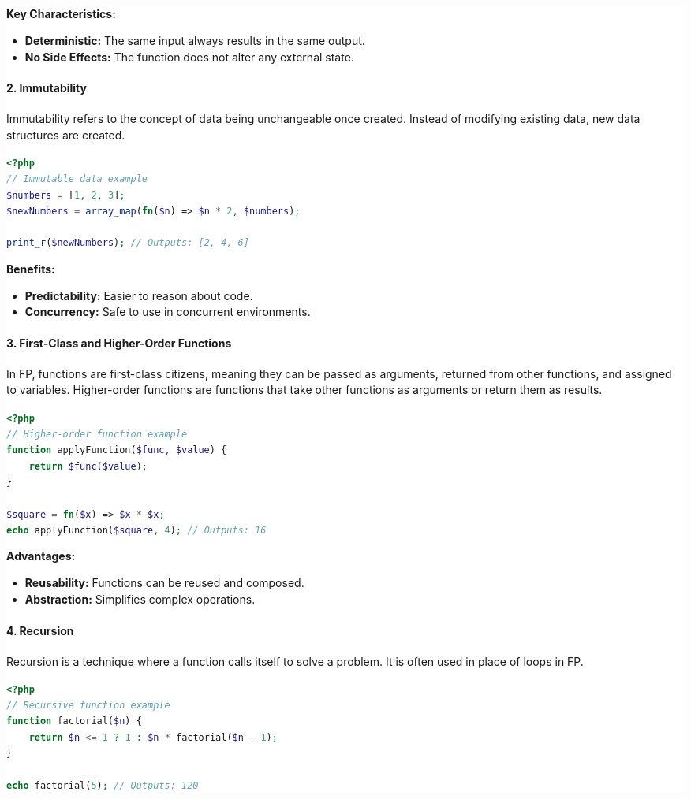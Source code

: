 **Key Characteristics:**
- **Deterministic:** The same input always results in the same output.
- **No Side Effects:** The function does not alter any external state.

#### 2. Immutability

Immutability refers to the concept of data being unchangeable once created. Instead of modifying existing data, new data structures are created.

```php
<?php
// Immutable data example
$numbers = [1, 2, 3];
$newNumbers = array_map(fn($n) => $n * 2, $numbers);

print_r($newNumbers); // Outputs: [2, 4, 6]
```

**Benefits:**
- **Predictability:** Easier to reason about code.
- **Concurrency:** Safe to use in concurrent environments.

#### 3. First-Class and Higher-Order Functions

In FP, functions are first-class citizens, meaning they can be passed as arguments, returned from other functions, and assigned to variables. Higher-order functions are functions that take other functions as arguments or return them as results.

```php
<?php
// Higher-order function example
function applyFunction($func, $value) {
    return $func($value);
}

$square = fn($x) => $x * $x;
echo applyFunction($square, 4); // Outputs: 16
```

**Advantages:**
- **Reusability:** Functions can be reused and composed.
- **Abstraction:** Simplifies complex operations.

#### 4. Recursion

Recursion is a technique where a function calls itself to solve a problem. It is often used in place of loops in FP.

```php
<?php
// Recursive function example
function factorial($n) {
    return $n <= 1 ? 1 : $n * factorial($n - 1);
}

echo factorial(5); // Outputs: 120
```
